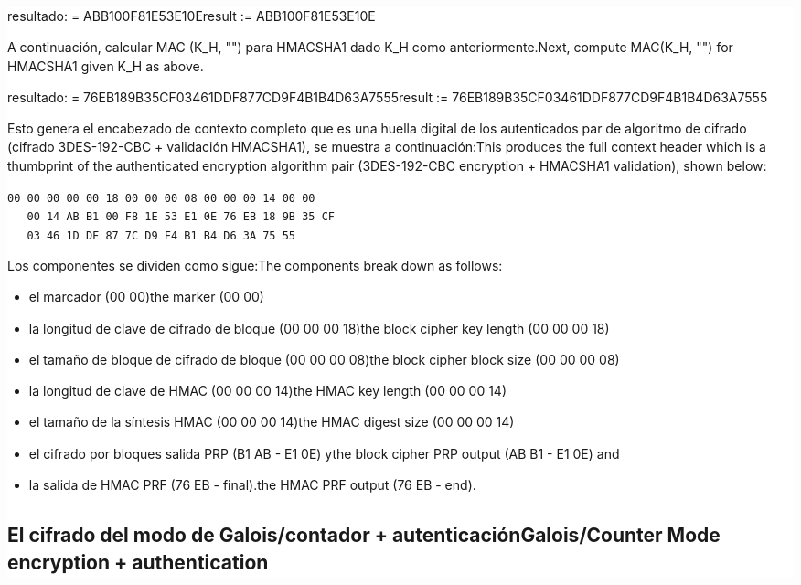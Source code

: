 <span data-ttu-id="a9c5c-169">resultado: = ABB100F81E53E10E</span><span class="sxs-lookup"><span data-stu-id="a9c5c-169">result := ABB100F81E53E10E</span></span>

<span data-ttu-id="a9c5c-170">A continuación, calcular MAC (K_H, "") para HMACSHA1 dado K_H como anteriormente.</span><span class="sxs-lookup"><span data-stu-id="a9c5c-170">Next, compute MAC(K_H, "") for HMACSHA1 given K_H as above.</span></span>

<span data-ttu-id="a9c5c-171">resultado: = 76EB189B35CF03461DDF877CD9F4B1B4D63A7555</span><span class="sxs-lookup"><span data-stu-id="a9c5c-171">result := 76EB189B35CF03461DDF877CD9F4B1B4D63A7555</span></span>

<span data-ttu-id="a9c5c-172">Esto genera el encabezado de contexto completo que es una huella digital de los autenticados par de algoritmo de cifrado (cifrado 3DES-192-CBC + validación HMACSHA1), se muestra a continuación:</span><span class="sxs-lookup"><span data-stu-id="a9c5c-172">This produces the full context header which is a thumbprint of the authenticated encryption algorithm pair (3DES-192-CBC encryption + HMACSHA1 validation), shown below:</span></span>



```
00 00 00 00 00 18 00 00 00 08 00 00 00 14 00 00
   00 14 AB B1 00 F8 1E 53 E1 0E 76 EB 18 9B 35 CF
   03 46 1D DF 87 7C D9 F4 B1 B4 D6 3A 75 55
   ```

<span data-ttu-id="a9c5c-173">Los componentes se dividen como sigue:</span><span class="sxs-lookup"><span data-stu-id="a9c5c-173">The components break down as follows:</span></span>

* <span data-ttu-id="a9c5c-174">el marcador (00 00)</span><span class="sxs-lookup"><span data-stu-id="a9c5c-174">the marker (00 00)</span></span>

* <span data-ttu-id="a9c5c-175">la longitud de clave de cifrado de bloque (00 00 00 18)</span><span class="sxs-lookup"><span data-stu-id="a9c5c-175">the block cipher key length (00 00 00 18)</span></span>

* <span data-ttu-id="a9c5c-176">el tamaño de bloque de cifrado de bloque (00 00 00 08)</span><span class="sxs-lookup"><span data-stu-id="a9c5c-176">the block cipher block size (00 00 00 08)</span></span>

* <span data-ttu-id="a9c5c-177">la longitud de clave de HMAC (00 00 00 14)</span><span class="sxs-lookup"><span data-stu-id="a9c5c-177">the HMAC key length (00 00 00 14)</span></span>

* <span data-ttu-id="a9c5c-178">el tamaño de la síntesis HMAC (00 00 00 14)</span><span class="sxs-lookup"><span data-stu-id="a9c5c-178">the HMAC digest size (00 00 00 14)</span></span>

* <span data-ttu-id="a9c5c-179">el cifrado por bloques salida PRP (B1 AB - E1 0E) y</span><span class="sxs-lookup"><span data-stu-id="a9c5c-179">the block cipher PRP output (AB B1 - E1 0E) and</span></span>

* <span data-ttu-id="a9c5c-180">la salida de HMAC PRF (76 EB - final).</span><span class="sxs-lookup"><span data-stu-id="a9c5c-180">the HMAC PRF output (76 EB - end).</span></span>

## <a name="galoiscounter-mode-encryption--authentication"></a><span data-ttu-id="a9c5c-181">El cifrado del modo de Galois/contador + autenticación</span><span class="sxs-lookup"><span data-stu-id="a9c5c-181">Galois/Counter Mode encryption + authentication</span></span>
